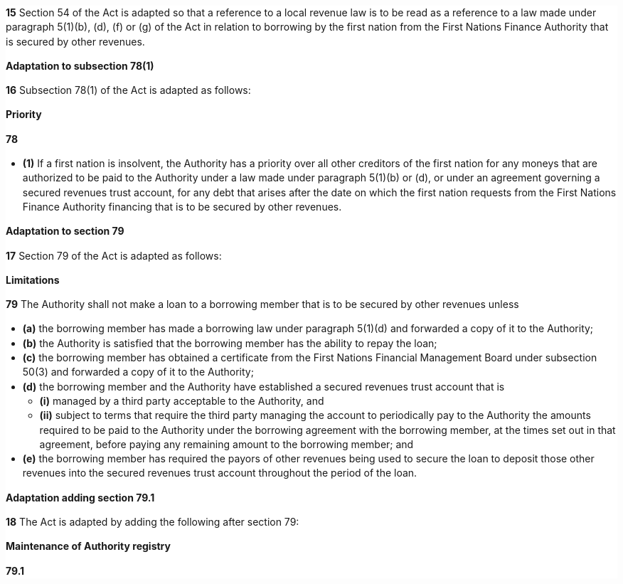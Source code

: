 **15** Section 54 of the Act is adapted so that a reference to a local revenue law is to be read as a reference to a law made under paragraph 5(1)(b), (d), (f) or (g) of the Act in relation to borrowing by the first nation from the First Nations Finance Authority that is secured by other revenues.




**Adaptation to subsection 78(1)**

**16** Subsection 78(1) of the Act is adapted as follows:

**Priority**

**78** 

- **(1)** If a first nation is insolvent, the Authority has a priority over all other creditors of the first nation for any moneys that are authorized to be paid to the Authority under a law made under paragraph 5(1)(b) or (d), or under an agreement governing a secured revenues trust account, for any debt that arises after the date on which the first nation requests from the First Nations Finance Authority financing that is to be secured by other revenues.






**Adaptation to section 79**

**17** Section 79 of the Act is adapted as follows:

**Limitations**

**79** The Authority shall not make a loan to a borrowing member that is to be secured by other revenues unless
- **(a)** the borrowing member has made a borrowing law under paragraph 5(1)(d) and forwarded a copy of it to the Authority;
- **(b)** the Authority is satisfied that the borrowing member has the ability to repay the loan;
- **(c)** the borrowing member has obtained a certificate from the First Nations Financial Management Board under subsection 50(3) and forwarded a copy of it to the Authority;
- **(d)** the borrowing member and the Authority have established a secured revenues trust account that is
	- **(i)** managed by a third party acceptable to the Authority, and
	- **(ii)** subject to terms that require the third party managing the account to periodically pay to the Authority the amounts required to be paid to the Authority under the borrowing agreement with the borrowing member, at the times set out in that agreement, before paying any remaining amount to the borrowing member; and
- **(e)** the borrowing member has required the payors of other revenues being used to secure the loan to deposit those other revenues into the secured revenues trust account throughout the period of the loan.






**Adaptation adding section 79.1**

**18** The Act is adapted by adding the following after section 79:

**Maintenance of Authority registry**

**79.1** 
